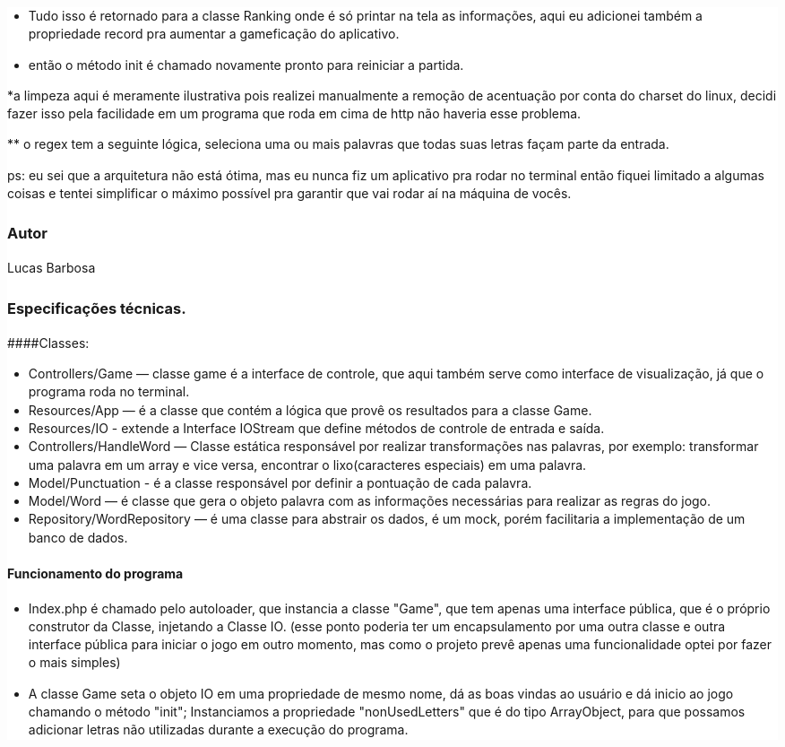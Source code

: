 - Tudo isso é retornado para a classe Ranking onde é só printar na tela as informações, aqui eu adicionei também a propriedade record pra aumentar a gameficação do aplicativo.

- então o método init é chamado novamente pronto para reiniciar a partida.

*a limpeza aqui é meramente ilustrativa pois realizei manualmente a remoção de acentuação por conta do charset do linux, decidi fazer isso pela facilidade em um programa que roda em cima de http não haveria esse problema.

** o regex tem a seguinte lógica, seleciona uma ou mais palavras que todas suas letras façam parte da entrada.

ps: eu sei que a arquitetura não está ótima, mas eu nunca fiz um aplicativo pra rodar no terminal então fiquei limitado a algumas coisas e tentei simplificar o máximo possível pra garantir que vai rodar aí na máquina de vocês.








### Autor
Lucas Barbosa



### Especificações técnicas.

####Classes:
- Controllers/Game — classe game é a interface de controle, que aqui também serve como interface de visualização, já que o programa roda no terminal.
- Resources/App — é a classe que contém a lógica que provê os resultados para a classe Game.
- Resources/IO - extende a Interface IOStream que define métodos de controle de entrada e saída.
- Controllers/HandleWord — Classe estática responsável por realizar transformações nas palavras, por exemplo: transformar uma palavra em um array e vice versa, encontrar o lixo(caracteres especiais) em uma palavra.
- Model/Punctuation - é a classe responsável por definir a pontuação de cada palavra.
- Model/Word — é classe que gera o objeto palavra com as informações necessárias para realizar as regras do jogo.
- Repository/WordRepository — é uma classe para abstrair os dados, é um mock, porém facilitaria a implementação de um banco de dados.


#### Funcionamento do programa


- Index.php é chamado pelo autoloader, que instancia a classe "Game", que tem apenas uma interface pública, que é o próprio construtor da Classe, injetando a Classe IO.
(esse ponto poderia ter um encapsulamento por uma outra classe e outra interface pública para iniciar o jogo em outro momento, mas como o projeto prevê apenas uma funcionalidade optei por fazer o mais simples)

- A classe Game seta o objeto IO em uma propriedade de mesmo nome, dá as boas vindas ao usuário e dá inicio ao jogo chamando o método "init";
Instanciamos a propriedade "nonUsedLetters" que é do tipo ArrayObject, para que possamos adicionar letras não utilizadas durante a execução do programa.

